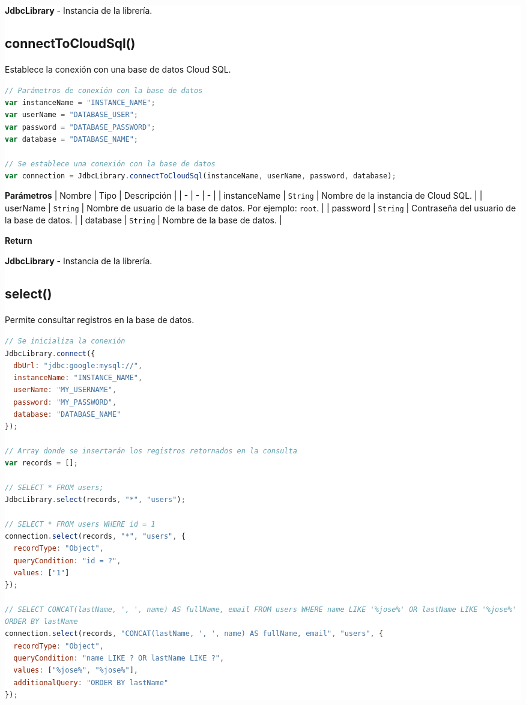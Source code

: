 **JdbcLibrary** - Instancia de la librería.

## connectToCloudSql()
Establece la conexión con una base de datos Cloud SQL.
```javascript
// Parámetros de conexión con la base de datos
var instanceName = "INSTANCE_NAME";
var userName = "DATABASE_USER";
var password = "DATABASE_PASSWORD";
var database = "DATABASE_NAME";

// Se establece una conexión con la base de datos
var connection = JdbcLibrary.connectToCloudSql(instanceName, userName, password, database);
```

**Parámetros**
| Nombre  | Tipo | Descripción |
| - | - | - |
| instanceName | `String` | Nombre de la instancia de Cloud SQL. |
| userName | `String` | Nombre de usuario de la base de datos. Por ejemplo: `root`. |
| password | `String` | Contraseña del usuario de la base de datos. |
| database | `String` | Nombre de la base de datos. |

**Return**

**JdbcLibrary** - Instancia de la librería.

## select()
Permite consultar registros en la base de datos.
```javascript
// Se inicializa la conexión
JdbcLibrary.connect({
  dbUrl: "jdbc:google:mysql://",
  instanceName: "INSTANCE_NAME",
  userName: "MY_USERNAME",
  password: "MY_PASSWORD",
  database: "DATABASE_NAME"
});

// Array donde se insertarán los registros retornados en la consulta
var records = [];

// SELECT * FROM users;
JdbcLibrary.select(records, "*", "users");

// SELECT * FROM users WHERE id = 1
connection.select(records, "*", "users", {
  recordType: "Object",
  queryCondition: "id = ?",
  values: ["1"]
});

// SELECT CONCAT(lastName, ', ', name) AS fullName, email FROM users WHERE name LIKE '%jose%' OR lastName LIKE '%jose%' ORDER BY lastName
connection.select(records, "CONCAT(lastName, ', ', name) AS fullName, email", "users", {
  recordType: "Object",
  queryCondition: "name LIKE ? OR lastName LIKE ?",
  values: ["%jose%", "%jose%"],
  additionalQuery: "ORDER BY lastName"
});
```